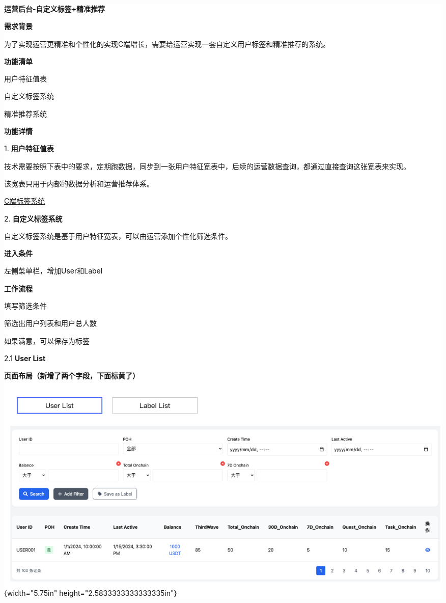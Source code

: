 **运营后台-自定义标签+精准推荐**

**需求背景**

为了实现运营更精准和个性化的实现C端增长，需要给运营实现一套自定义用户标签和精准推荐的系统。

**功能清单**

用户特征值表

自定义标签系统

精准推荐系统

**功能详情**

1\. **用户特征值表**

技术需要按照下表中的要求，定期跑数据，同步到一张用户特征宽表中，后续的运营数据查询，都通过直接查询这张宽表来实现。

该宽表只用于内部的数据分析和运营推荐体系。

[C端标签系统](https://ontology.sg.larksuite.com/wiki/OyfTw6AmAiDk9dkFzQ8luvOtgHe?sheet=jUkqCZ)

2\. **自定义标签系统**

自定义标签系统是基于用户特征宽表，可以由运营添加个性化筛选条件。

**进入条件**

左侧菜单栏，增加User和Label

**工作流程**

填写筛选条件

筛选出用户列表和用户总人数

如果满意，可以保存为标签

2.1 **User List**

**页面布局（新增了两个字段，下面标黄了）**

![](media/image1.png){width="5.75in" height="2.5833333333333335in"}
